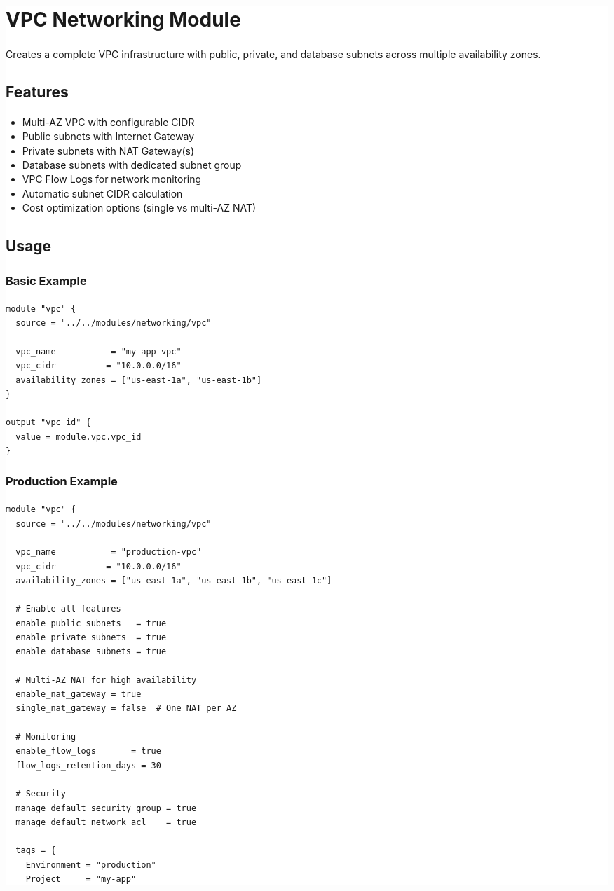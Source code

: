# VPC Networking Module

Creates a complete VPC infrastructure with public, private, and database subnets across multiple availability zones.

## Features

- Multi-AZ VPC with configurable CIDR
- Public subnets with Internet Gateway
- Private subnets with NAT Gateway(s)
- Database subnets with dedicated subnet group
- VPC Flow Logs for network monitoring
- Automatic subnet CIDR calculation
- Cost optimization options (single vs multi-AZ NAT)

## Usage

### Basic Example

```hcl
module "vpc" {
  source = "../../modules/networking/vpc"
  
  vpc_name           = "my-app-vpc"
  vpc_cidr          = "10.0.0.0/16"
  availability_zones = ["us-east-1a", "us-east-1b"]
}

output "vpc_id" {
  value = module.vpc.vpc_id
}
```

### Production Example

```hcl
module "vpc" {
  source = "../../modules/networking/vpc"
  
  vpc_name           = "production-vpc"
  vpc_cidr          = "10.0.0.0/16"
  availability_zones = ["us-east-1a", "us-east-1b", "us-east-1c"]
  
  # Enable all features
  enable_public_subnets   = true
  enable_private_subnets  = true
  enable_database_subnets = true
  
  # Multi-AZ NAT for high availability
  enable_nat_gateway = true
  single_nat_gateway = false  # One NAT per AZ
  
  # Monitoring
  enable_flow_logs       = true
  flow_logs_retention_days = 30
  
  # Security
  manage_default_security_group = true
  manage_default_network_acl    = true
  
  tags = {
    Environment = "production"
    Project     = "my-app"
```